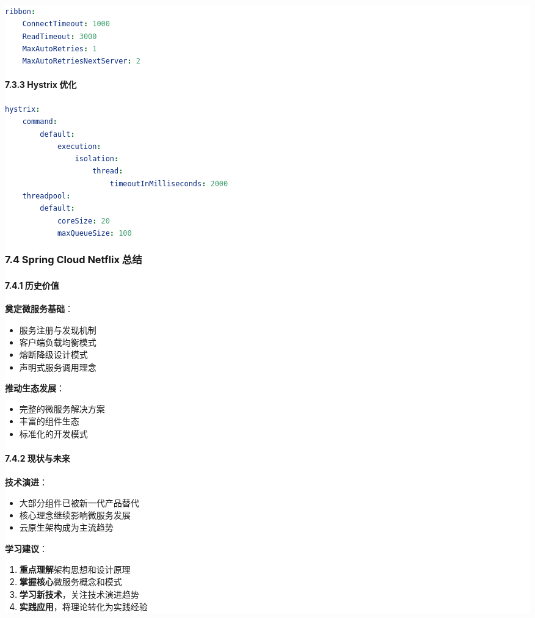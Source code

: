 ```yaml
ribbon:
    ConnectTimeout: 1000
    ReadTimeout: 3000
    MaxAutoRetries: 1
    MaxAutoRetriesNextServer: 2
```

#### 7.3.3 Hystrix 优化

```yaml
hystrix:
    command:
        default:
            execution:
                isolation:
                    thread:
                        timeoutInMilliseconds: 2000
    threadpool:
        default:
            coreSize: 20
            maxQueueSize: 100
```

### 7.4 Spring Cloud Netflix 总结

#### 7.4.1 历史价值

**奠定微服务基础**：

-   服务注册与发现机制
-   客户端负载均衡模式
-   熔断降级设计模式
-   声明式服务调用理念

**推动生态发展**：

-   完整的微服务解决方案
-   丰富的组件生态
-   标准化的开发模式

#### 7.4.2 现状与未来

**技术演进**：

-   大部分组件已被新一代产品替代
-   核心理念继续影响微服务发展
-   云原生架构成为主流趋势

**学习建议**：

1. **重点理解**架构思想和设计原理
2. **掌握核心**微服务概念和模式
3. **学习新技术**，关注技术演进趋势
4. **实践应用**，将理论转化为实践经验
